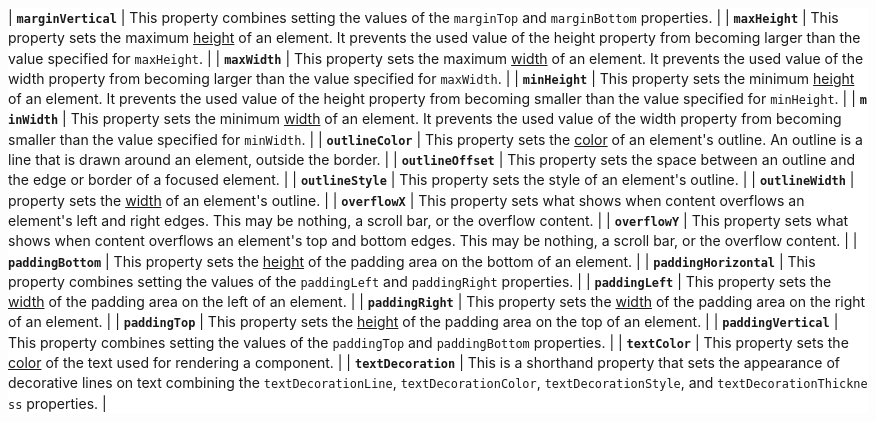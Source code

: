 | **`marginVertical`**          | This property combines setting the values of the `marginTop` and `marginBottom` properties.                                                                                                                                                                                           |
| **`maxHeight`**               | This property sets the maximum [height](/styles-and-themes/common-units#size) of an element. It prevents the used value of the height property from becoming larger than the value specified for `maxHeight`.                                                                         |
| **`maxWidth`**                | This property sets the maximum [width](/styles-and-themes/common-units#size) of an element. It prevents the used value of the width property from becoming larger than the value specified for `maxWidth`.                                                                            |
| **`minHeight`**               | This property sets the minimum [height](/styles-and-themes/common-units#size) of an element. It prevents the used value of the height property from becoming smaller than the value specified for `minHeight`.                                                                        |
| **`minWidth`**                | This property sets the minimum [width](/styles-and-themes/common-units#size) of an element. It prevents the used value of the width property from becoming smaller than the value specified for `minWidth`.                                                                           |
| **`outlineColor`**            | This property sets the [color](/styles-and-themes/common-units#color) of an element's outline. An outline is a line that is drawn around an element, outside the border.                                                                                                              |
| **`outlineOffset`**           | This property sets the space between an outline and the edge or border of a focused element.                                                                                                                                                                                          |
| **`outlineStyle`**            | This property sets the style of an element's outline.                                                                                                                                                                                                                                 |
| **`outlineWidth`**            | property sets the [width](/styles-and-themes/common-units#size) of an element's outline.                                                                                                                                                                                              |
| **`overflowX`**               | This property sets what shows when content overflows an element's left and right edges. This may be nothing, a scroll bar, or the overflow content.                                                                                                                                   |
| **`overflowY`**               | This property sets what shows when content overflows an element's top and bottom edges. This may be nothing, a scroll bar, or the overflow content.                                                                                                                                   |
| **`paddingBottom`**           | This property sets the [height](/styles-and-themes/common-units#size) of the padding area on the bottom of an element.                                                                                                                                                                |
| **`paddingHorizontal`**       | This property combines setting the values of the `paddingLeft` and `paddingRight` properties.                                                                                                                                                                                         |
| **`paddingLeft`**             | This property sets the [width](/styles-and-themes/common-units#size) of the padding area on the left of an element.                                                                                                                                                                   |
| **`paddingRight`**            | This property sets the [width](/styles-and-themes/common-units#size) of the padding area on the right of an element.                                                                                                                                                                  |
| **`paddingTop`**              | This property sets the [height](/styles-and-themes/common-units#size) of the padding area on the top of an element.                                                                                                                                                                   |
| **`paddingVertical`**         | This property combines setting the values of the `paddingTop` and `paddingBottom` properties.                                                                                                                                                                                         |
| **`textColor`**               | This property sets the [color](/styles-and-themes/common-units#color) of the text used for rendering a component.                                                                                                                                                                     |
| **`textDecoration`**          | This is a shorthand property that sets the appearance of decorative lines on text combining the `textDecorationLine`, `textDecorationColor`, `textDecorationStyle`, and `textDecorationThickness` properties.                                                                         |